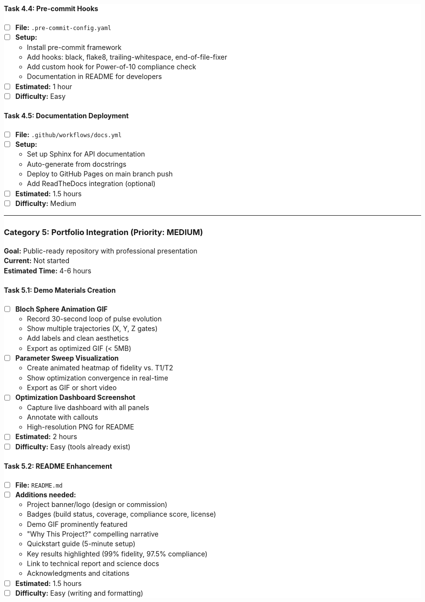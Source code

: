 #### Task 4.4: Pre-commit Hooks
- [ ] **File:** `.pre-commit-config.yaml`
- [ ] **Setup:**
  - Install pre-commit framework
  - Add hooks: black, flake8, trailing-whitespace, end-of-file-fixer
  - Add custom hook for Power-of-10 compliance check
  - Documentation in README for developers
- [ ] **Estimated:** 1 hour
- [ ] **Difficulty:** Easy

#### Task 4.5: Documentation Deployment
- [ ] **File:** `.github/workflows/docs.yml`
- [ ] **Setup:**
  - Set up Sphinx for API documentation
  - Auto-generate from docstrings
  - Deploy to GitHub Pages on main branch push
  - Add ReadTheDocs integration (optional)
- [ ] **Estimated:** 1.5 hours
- [ ] **Difficulty:** Medium

---

### Category 5: Portfolio Integration (Priority: MEDIUM)
**Goal:** Public-ready repository with professional presentation  
**Current:** Not started  
**Estimated Time:** 4-6 hours

#### Task 5.1: Demo Materials Creation
- [ ] **Bloch Sphere Animation GIF**
  - Record 30-second loop of pulse evolution
  - Show multiple trajectories (X, Y, Z gates)
  - Add labels and clean aesthetics
  - Export as optimized GIF (< 5MB)
- [ ] **Parameter Sweep Visualization**
  - Create animated heatmap of fidelity vs. T1/T2
  - Show optimization convergence in real-time
  - Export as GIF or short video
- [ ] **Optimization Dashboard Screenshot**
  - Capture live dashboard with all panels
  - Annotate with callouts
  - High-resolution PNG for README
- [ ] **Estimated:** 2 hours
- [ ] **Difficulty:** Easy (tools already exist)

#### Task 5.2: README Enhancement
- [ ] **File:** `README.md`
- [ ] **Additions needed:**
  - Project banner/logo (design or commission)
  - Badges (build status, coverage, compliance score, license)
  - Demo GIF prominently featured
  - "Why This Project?" compelling narrative
  - Quickstart guide (5-minute setup)
  - Key results highlighted (99% fidelity, 97.5% compliance)
  - Link to technical report and science docs
  - Acknowledgments and citations
- [ ] **Estimated:** 1.5 hours
- [ ] **Difficulty:** Easy (writing and formatting)
